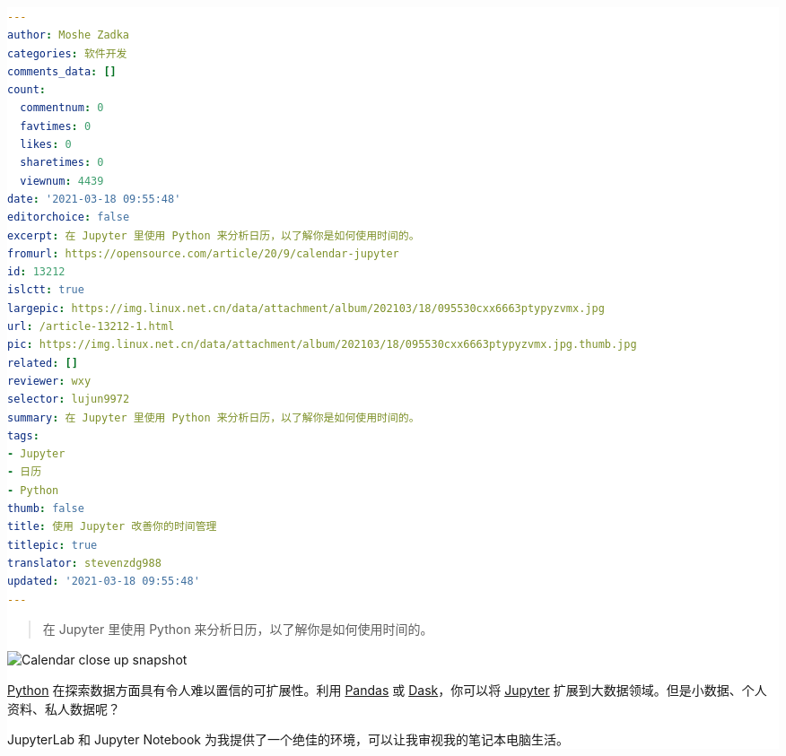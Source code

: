 ```yaml
---
author: Moshe Zadka
categories: 软件开发
comments_data: []
count:
  commentnum: 0
  favtimes: 0
  likes: 0
  sharetimes: 0
  viewnum: 4439
date: '2021-03-18 09:55:48'
editorchoice: false
excerpt: 在 Jupyter 里使用 Python 来分析日历，以了解你是如何使用时间的。
fromurl: https://opensource.com/article/20/9/calendar-jupyter
id: 13212
islctt: true
largepic: https://img.linux.net.cn/data/attachment/album/202103/18/095530cxx6663ptypyzvmx.jpg
url: /article-13212-1.html
pic: https://img.linux.net.cn/data/attachment/album/202103/18/095530cxx6663ptypyzvmx.jpg.thumb.jpg
related: []
reviewer: wxy
selector: lujun9972
summary: 在 Jupyter 里使用 Python 来分析日历，以了解你是如何使用时间的。
tags:
- Jupyter
- 日历
- Python
thumb: false
title: 使用 Jupyter 改善你的时间管理
titlepic: true
translator: stevenzdg988
updated: '2021-03-18 09:55:48'
---
```



> 
> 在 Jupyter 里使用 Python 来分析日历，以了解你是如何使用时间的。
> 
> 
> 


![](https://img.linux.net.cn/data/attachment/album/202103/18/095530cxx6663ptypyzvmx.jpg "Calendar close up snapshot")


[Python](https://opensource.com/resources/python) 在探索数据方面具有令人难以置信的可扩展性。利用 [Pandas](https://pandas.pydata.org/) 或 [Dask](https://dask.org/)，你可以将 [Jupyter](https://jupyter.org/) 扩展到大数据领域。但是小数据、个人资料、私人数据呢？


JupyterLab 和 Jupyter Notebook 为我提供了一个绝佳的环境，可以让我审视我的笔记本电脑生活。
